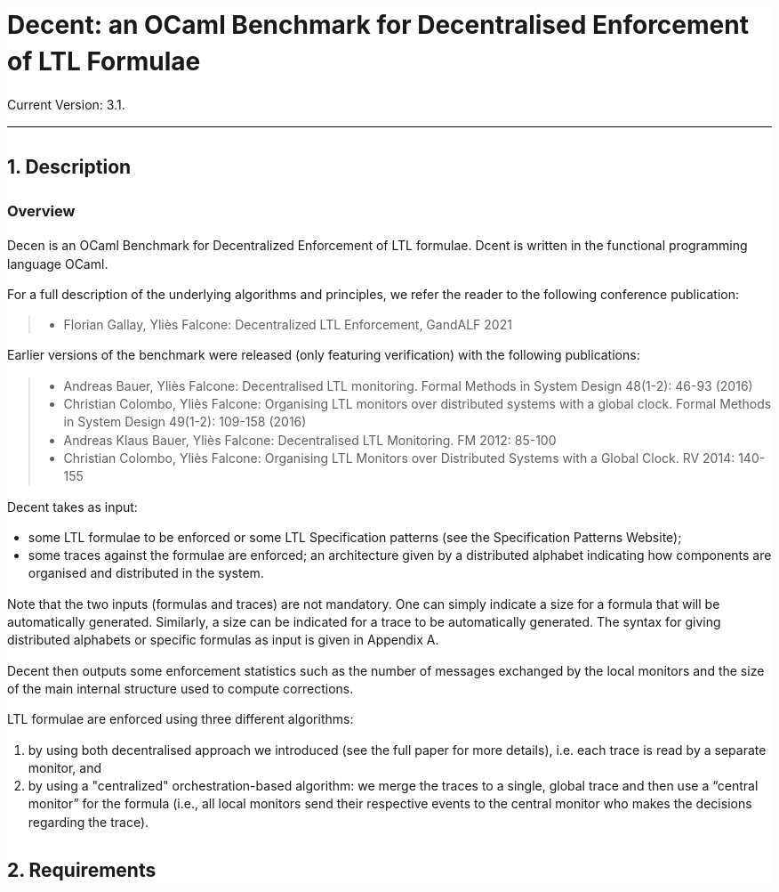 # Decent: an OCaml Benchmark for Decentralised Enforcement of LTL Formulae

Current Version: 3.1.

---

## 1. Description

### Overview

Decen is an OCaml Benchmark for Decentralized Enforcement of LTL formulae.
Dcent is written in the functional programming language OCaml.

For a full description of the underlying algorithms and principles, we refer the reader to the following conference publication:
> * Florian Gallay, Yliès Falcone:
Decentralized LTL Enforcement, GandALF 2021

Earlier versions of the benchmark were released (only featuring verification) with the following publications:
> * Andreas Bauer, Yliès Falcone:
Decentralised LTL monitoring. Formal Methods in System Design 48(1-2): 46-93 (2016)
> * Christian Colombo, Yliès Falcone:
Organising LTL monitors over distributed systems with a global clock. Formal Methods in System Design 49(1-2): 109-158 (2016)
> * Andreas Klaus Bauer, Yliès Falcone:
Decentralised LTL Monitoring. FM 2012: 85-100
> * Christian Colombo, Yliès Falcone:
Organising LTL Monitors over Distributed Systems with a Global Clock. RV 2014: 140-155

Decent takes as input:
- some LTL formulae to be enforced or some LTL Specification patterns (see the Specification Patterns Website);
- some traces against the formulae are enforced; an architecture given by a distributed alphabet indicating how components are organised and distributed in the system.

Note that the two inputs (formulas and traces) are not mandatory. One can simply indicate a size for a formula that will be automatically generated. Similarly, a size can be indicated for a trace to be automatically generated.
The syntax for giving distributed alphabets or specific formulas as input is given in Appendix A.

Decent then outputs some enforcement statistics such as the number of messages exchanged by the local monitors and the size of the main internal structure used to compute corrections.

LTL formulae are enforced using three different algorithms:
1. by using both decentralised approach we introduced (see the full paper for more details), i.e. each trace is read by a separate monitor, and
2. by using a "centralized" orchestration-based algorithm: we merge the traces to a single, global trace and then use a “central monitor” for the formula (i.e., all local monitors send their respective events to the central monitor who makes the decisions regarding the trace).

## 2. Requirements
